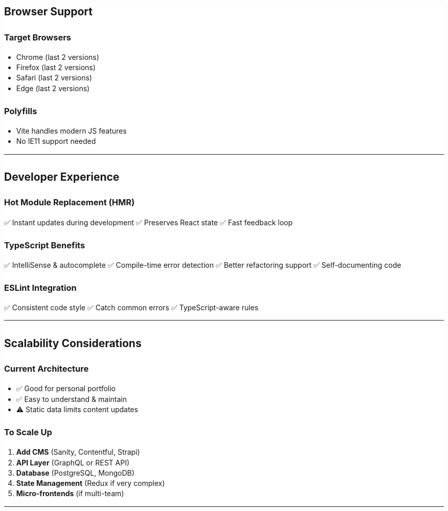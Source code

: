 
## Browser Support

### Target Browsers
- Chrome (last 2 versions)
- Firefox (last 2 versions)
- Safari (last 2 versions)
- Edge (last 2 versions)

### Polyfills
- Vite handles modern JS features
- No IE11 support needed

---

## Developer Experience

### Hot Module Replacement (HMR)
✅ Instant updates during development
✅ Preserves React state
✅ Fast feedback loop

### TypeScript Benefits
✅ IntelliSense & autocomplete
✅ Compile-time error detection
✅ Better refactoring support
✅ Self-documenting code

### ESLint Integration
✅ Consistent code style
✅ Catch common errors
✅ TypeScript-aware rules

---

## Scalability Considerations

### Current Architecture
- ✅ Good for personal portfolio
- ✅ Easy to understand & maintain
- ⚠️ Static data limits content updates

### To Scale Up
1. **Add CMS** (Sanity, Contentful, Strapi)
2. **API Layer** (GraphQL or REST API)
3. **Database** (PostgreSQL, MongoDB)
4. **State Management** (Redux if very complex)
5. **Micro-frontends** (if multi-team)

---